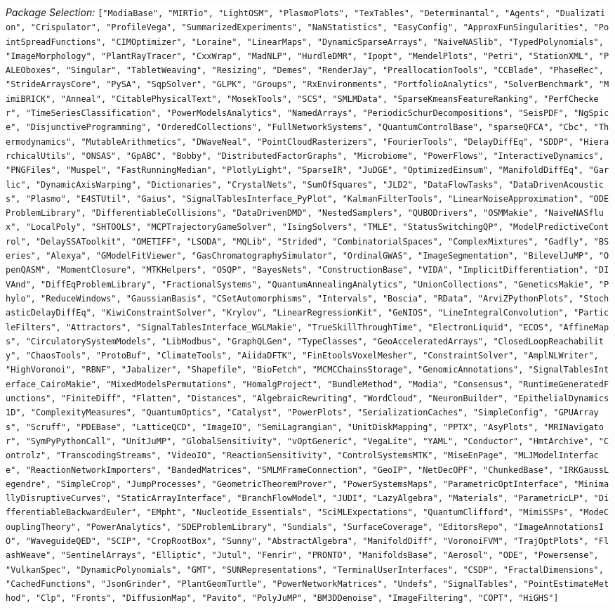 *Package Selection:* `["ModiaBase", "MIRTio", "LightOSM", "PlasmoPlots", "TexTables", "Determinantal", "Agents", "Dualization", "Crispulator", "ProfileVega", "SummarizedExperiments", "NaNStatistics", "EasyConfig", "ApproxFunSingularities", "PointSpreadFunctions", "CIMOptimizer", "Loraine", "LinearMaps", "DynamicSparseArrays", "NaiveNASlib", "TypedPolynomials", "ImageMorphology", "PlantRayTracer", "CxxWrap", "MadNLP", "HurdleDMR", "Ipopt", "MendelPlots", "Petri", "StationXML", "PALEOboxes", "Singular", "TabletWeaving", "Resizing", "Demes", "RenderJay", "PreallocationTools", "CCBlade", "PhaseRec", "StrideArraysCore", "PySA", "SqpSolver", "GLPK", "Groups", "RxEnvironments", "PortfolioAnalytics", "SolverBenchmark", "MimiBRICK", "Anneal", "CitablePhysicalText", "MosekTools", "SCS", "SMLMData", "SparseKmeansFeatureRanking", "PerfChecker", "TimeSeriesClassification", "PowerModelsAnalytics", "NamedArrays", "PeriodicSchurDecompositions", "SeisPDF", "NgSpice", "DisjunctiveProgramming", "OrderedCollections", "FullNetworkSystems", "QuantumControlBase", "sparseQFCA", "Cbc", "Thermodynamics", "MutableArithmetics", "DWaveNeal", "PointCloudRasterizers", "FourierTools", "DelayDiffEq", "SDDP", "HierarchicalUtils", "ONSAS", "GpABC", "Bobby", "DistributedFactorGraphs", "Microbiome", "PowerFlows", "InteractiveDynamics", "PNGFiles", "Muspel", "FastRunningMedian", "PlotlyLight", "SparseIR", "JuDGE", "OptimizedEinsum", "ManifoldDiffEq", "Garlic", "DynamicAxisWarping", "Dictionaries", "CrystalNets", "SumOfSquares", "JLD2", "DataFlowTasks", "DataDrivenAcoustics", "Plasmo", "E4STUtil", "Gaius", "SignalTablesInterface_PyPlot", "KalmanFilterTools", "LinearNoiseApproximation", "ODEProblemLibrary", "DifferentiableCollisions", "DataDrivenDMD", "NestedSamplers", "QUBODrivers", "OSMMakie", "NaiveNASflux", "LocalPoly", "SHTOOLS", "MCPTrajectoryGameSolver", "IsingSolvers", "TMLE", "StatusSwitchingQP", "ModelPredictiveControl", "DelaySSAToolkit", "OMETIFF", "LSODA", "MQLib", "Strided", "CombinatorialSpaces", "ComplexMixtures", "Gadfly", "BSeries", "Alexya", "GModelFitViewer", "GasChromatographySimulator", "OrdinalGWAS", "ImageSegmentation", "BilevelJuMP", "OpenQASM", "MomentClosure", "MTKHelpers", "OSQP", "BayesNets", "ConstructionBase", "VIDA", "ImplicitDifferentiation", "DIVAnd", "DiffEqProblemLibrary", "FractionalSystems", "QuantumAnnealingAnalytics", "UnionCollections", "GeneticsMakie", "Phylo", "ReduceWindows", "GaussianBasis", "CSetAutomorphisms", "Intervals", "Boscia", "RData", "ArviZPythonPlots", "StochasticDelayDiffEq", "KiwiConstraintSolver", "Krylov", "LinearRegressionKit", "GeNIOS", "LineIntegralConvolution", "ParticleFilters", "Attractors", "SignalTablesInterface_WGLMakie", "TrueSkillThroughTime", "ElectronLiquid", "ECOS", "AffineMaps", "CirculatorySystemModels", "LibModbus", "GraphQLGen", "TypeClasses", "GeoAcceleratedArrays", "ClosedLoopReachability", "ChaosTools", "ProtoBuf", "ClimateTools", "AiidaDFTK", "FinEtoolsVoxelMesher", "ConstraintSolver", "AmplNLWriter", "HighVoronoi", "RBNF", "Jabalizer", "Shapefile", "BioFetch", "MCMCChainsStorage", "GenomicAnnotations", "SignalTablesInterface_CairoMakie", "MixedModelsPermutations", "HomalgProject", "BundleMethod", "Modia", "Consensus", "RuntimeGeneratedFunctions", "FiniteDiff", "Flatten", "Distances", "AlgebraicRewriting", "WordCloud", "NeuronBuilder", "EpithelialDynamics1D", "ComplexityMeasures", "QuantumOptics", "Catalyst", "PowerPlots", "SerializationCaches", "SimpleConfig", "GPUArrays", "Scruff", "PDEBase", "LatticeQCD", "ImageIO", "SemiLagrangian", "UnitDiskMapping", "PPTX", "AsyPlots", "MRINavigator", "SymPyPythonCall", "UnitJuMP", "GlobalSensitivity", "vOptGeneric", "VegaLite", "YAML", "Conductor", "HmtArchive", "Controlz", "TranscodingStreams", "VideoIO", "ReactionSensitivity", "ControlSystemsMTK", "MiseEnPage", "MLJModelInterface", "ReactionNetworkImporters", "BandedMatrices", "SMLMFrameConnection", "GeoIP", "NetDecOPF", "ChunkedBase", "IRKGaussLegendre", "SimpleCrop", "JumpProcesses", "GeometricTheoremProver", "PowerSystemsMaps", "ParametricOptInterface", "MinimallyDisruptiveCurves", "StaticArrayInterface", "BranchFlowModel", "JUDI", "LazyAlgebra", "Materials", "ParametricLP", "DifferentiableBackwardEuler", "EMpht", "Nucleotide_Essentials", "SciMLExpectations", "QuantumClifford", "MimiSSPs", "ModeCouplingTheory", "PowerAnalytics", "SDEProblemLibrary", "Sundials", "SurfaceCoverage", "EditorsRepo", "ImageAnnotationsIO", "WaveguideQED", "SCIP", "CropRootBox", "Sunny", "AbstractAlgebra", "ManifoldDiff", "VoronoiFVM", "TrajOptPlots", "FlashWeave", "SentinelArrays", "Elliptic", "Jutul", "Fenrir", "PRONTO", "ManifoldsBase", "Aerosol", "ODE", "Powersense", "VulkanSpec", "DynamicPolynomials", "GMT", "SUNRepresentations", "TerminalUserInterfaces", "CSDP", "FractalDimensions", "CachedFunctions", "JsonGrinder", "PlantGeomTurtle", "PowerNetworkMatrices", "Undefs", "SignalTables", "PointEstimateMethod", "Clp", "Fronts", "DiffusionMap", "Pavito", "PolyJuMP", "BM3DDenoise", "ImageFiltering", "COPT", "HiGHS"]`
